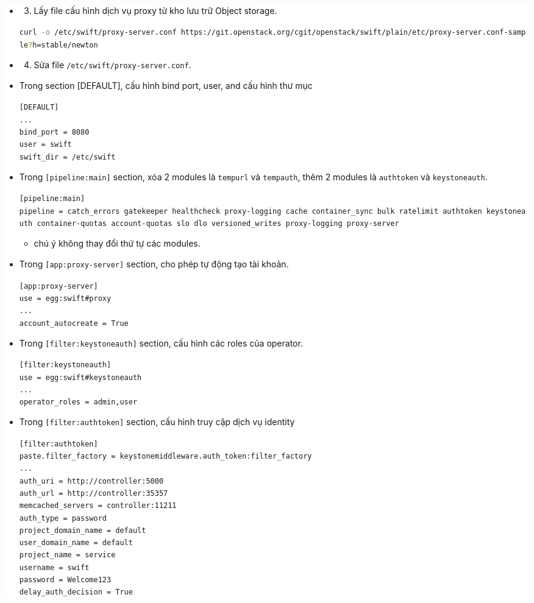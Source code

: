 - 3. Lấy file cấu hình dịch vụ proxy từ kho lưu trữ Object storage.

  ```sh
  curl -o /etc/swift/proxy-server.conf https://git.openstack.org/cgit/openstack/swift/plain/etc/proxy-server.conf-sample?h=stable/newton
  ```
  
- 4. Sửa file `/etc/swift/proxy-server.conf`.
- Trong section [DEFAULT], cấu hình bind port, user, and cấu hình thư mục

  ```sh
  [DEFAULT]
  ...
  bind_port = 8080
  user = swift
  swift_dir = /etc/swift
  ```
  
- Trong `[pipeline:main]` section, xóa 2 modules là `tempurl` và `tempauth`, thêm 2 modules là `authtoken` và `keystoneauth`.

  ```sh
  [pipeline:main]
  pipeline = catch_errors gatekeeper healthcheck proxy-logging cache container_sync bulk ratelimit authtoken keystoneauth container-quotas account-quotas slo dlo versioned_writes proxy-logging proxy-server
  ```
  
  - chú ý không thay đổi thứ tự các modules.
  
- Trong `[app:proxy-server]` section, cho phép tự động tạo tài khoản.

  ```sh
  [app:proxy-server]
  use = egg:swift#proxy
  ...
  account_autocreate = True
  ```
  
- Trong `[filter:keystoneauth]` section, cấu hình các roles của operator.

  ```sh
  [filter:keystoneauth]
  use = egg:swift#keystoneauth
  ...
  operator_roles = admin,user
  ```
  
- Trong `[filter:authtoken]` section, cấu hình truy cập dịch vụ identity

  ```sh
  [filter:authtoken]
  paste.filter_factory = keystonemiddleware.auth_token:filter_factory
  ...
  auth_uri = http://controller:5000
  auth_url = http://controller:35357
  memcached_servers = controller:11211
  auth_type = password
  project_domain_name = default
  user_domain_name = default
  project_name = service
  username = swift
  password = Welcome123
  delay_auth_decision = True
  ```
  